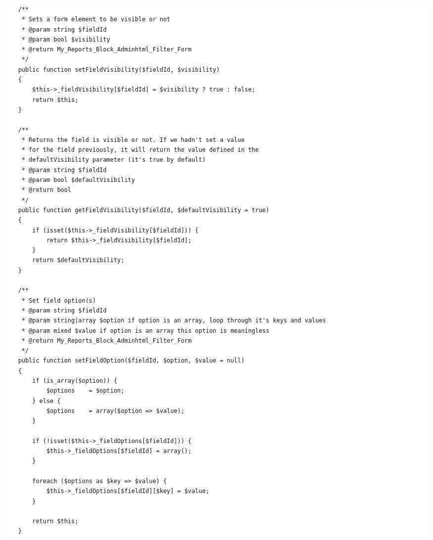         /**
         * Sets a form element to be visible or not
         * @param string $fieldId
         * @param bool $visibility
         * @return My_Reports_Block_Adminhtml_Filter_Form
         */
        public function setFieldVisibility($fieldId, $visibility)
        {
            $this->_fieldVisibility[$fieldId] = $visibility ? true : false;
            return $this;
        }
    
        /**
         * Returns the field is visible or not. If we hadn't set a value
         * for the field previously, it will return the value defined in the
         * defaultVisibility parameter (it's true by default)
         * @param string $fieldId
         * @param bool $defaultVisibility
         * @return bool
         */
        public function getFieldVisibility($fieldId, $defaultVisibility = true)
        {
            if (isset($this->_fieldVisibility[$fieldId])) {
                return $this->_fieldVisibility[$fieldId];
            }
            return $defaultVisibility;
        }
    
        /**
         * Set field option(s)
         * @param string $fieldId
         * @param string|array $option if option is an array, loop through it's keys and values
         * @param mixed $value if option is an array this option is meaningless
         * @return My_Reports_Block_Adminhtml_Filter_Form
         */
        public function setFieldOption($fieldId, $option, $value = null)
        {
            if (is_array($option)) {
                $options    = $option;
            } else {
                $options    = array($option => $value);
            }
    
            if (!isset($this->_fieldOptions[$fieldId])) {
                $this->_fieldOptions[$fieldId] = array();
            }
    
            foreach ($options as $key => $value) {
                $this->_fieldOptions[$fieldId][$key] = $value;
            }
    
            return $this;
        }
    